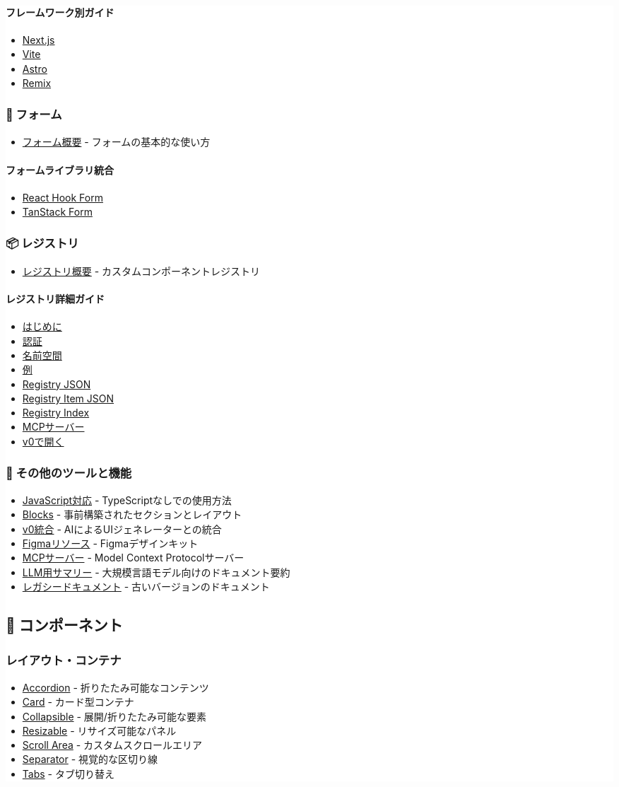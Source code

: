 #### フレームワーク別ガイド

- [Next.js](./shadcn/docs/dark-mode/next.md)
- [Vite](./shadcn/docs/dark-mode/vite.md)
- [Astro](./shadcn/docs/dark-mode/astro.md)
- [Remix](./shadcn/docs/dark-mode/remix.md)

### 📝 フォーム

- [フォーム概要](./shadcn/docs/forms.md) - フォームの基本的な使い方

#### フォームライブラリ統合

- [React Hook Form](./shadcn/docs/forms/react-hook-form.md)
- [TanStack Form](./shadcn/docs/forms/tanstack-form.md)

### 📦 レジストリ

- [レジストリ概要](./shadcn/docs/registry.md) - カスタムコンポーネントレジストリ

#### レジストリ詳細ガイド

- [はじめに](./shadcn/docs/registry/getting-started.md)
- [認証](./shadcn/docs/registry/authentication.md)
- [名前空間](./shadcn/docs/registry/namespace.md)
- [例](./shadcn/docs/registry/examples.md)
- [Registry JSON](./shadcn/docs/registry/registry-json.md)
- [Registry Item JSON](./shadcn/docs/registry/registry-item-json.md)
- [Registry Index](./shadcn/docs/registry/registry-index.md)
- [MCPサーバー](./shadcn/docs/registry/mcp.md)
- [v0で開く](./shadcn/docs/registry/open-in-v0.md)

### 🔧 その他のツールと機能

- [JavaScript対応](./shadcn/docs/javascript.md) - TypeScriptなしでの使用方法
- [Blocks](./shadcn/docs/blocks.md) - 事前構築されたセクションとレイアウト
- [v0統合](./shadcn/docs/v0.md) - AIによるUIジェネレーターとの統合
- [Figmaリソース](./shadcn/docs/figma.md) - Figmaデザインキット
- [MCPサーバー](./shadcn/docs/mcp.md) - Model Context Protocolサーバー
- [LLM用サマリー](./shadcn/llms.txt.md) - 大規模言語モデル向けのドキュメント要約
- [レガシードキュメント](./shadcn/docs/legacy.md) - 古いバージョンのドキュメント

## 🎨 コンポーネント

### レイアウト・コンテナ

- [Accordion](./shadcn/docs/components/accordion.md) - 折りたたみ可能なコンテンツ
- [Card](./shadcn/docs/components/card.md) - カード型コンテナ
- [Collapsible](./shadcn/docs/components/collapsible.md) - 展開/折りたたみ可能な要素
- [Resizable](./shadcn/docs/components/resizable.md) - リサイズ可能なパネル
- [Scroll Area](./shadcn/docs/components/scroll-area.md) - カスタムスクロールエリア
- [Separator](./shadcn/docs/components/separator.md) - 視覚的な区切り線
- [Tabs](./shadcn/docs/components/tabs.md) - タブ切り替え
